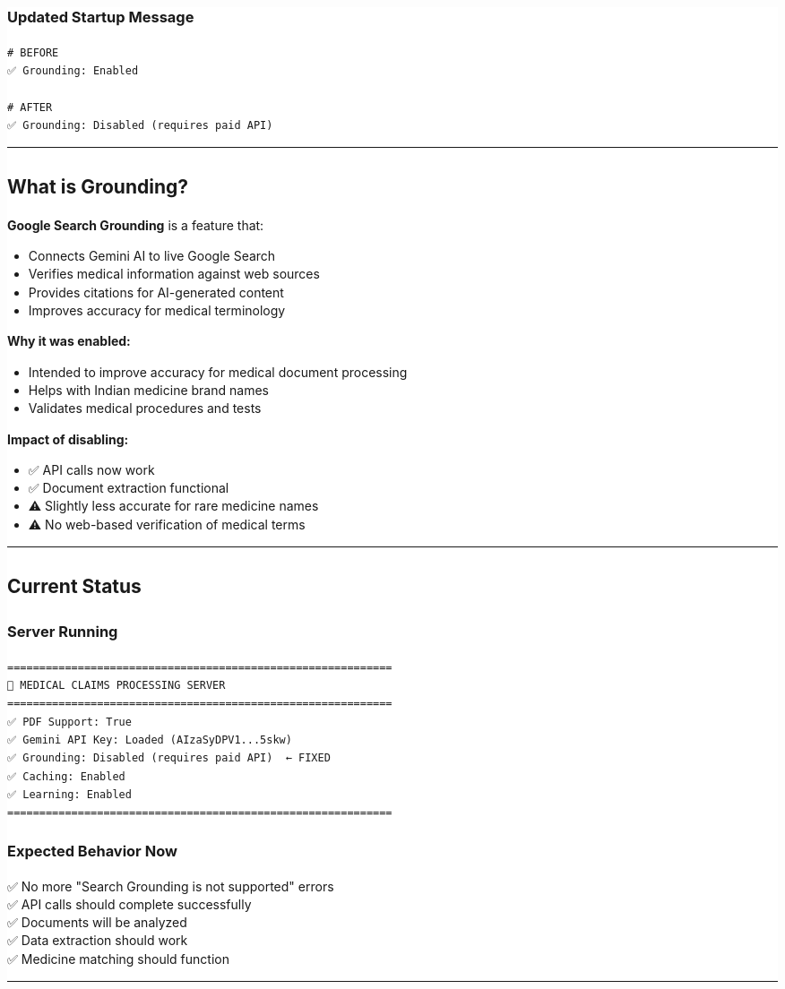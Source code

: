 ### Updated Startup Message
```
# BEFORE
✅ Grounding: Enabled

# AFTER
✅ Grounding: Disabled (requires paid API)
```

---

## What is Grounding?

**Google Search Grounding** is a feature that:
- Connects Gemini AI to live Google Search
- Verifies medical information against web sources
- Provides citations for AI-generated content
- Improves accuracy for medical terminology

**Why it was enabled:**
- Intended to improve accuracy for medical document processing
- Helps with Indian medicine brand names
- Validates medical procedures and tests

**Impact of disabling:**
- ✅ API calls now work
- ✅ Document extraction functional
- ⚠️ Slightly less accurate for rare medicine names
- ⚠️ No web-based verification of medical terms

---

## Current Status

### Server Running
```
============================================================
🚀 MEDICAL CLAIMS PROCESSING SERVER
============================================================
✅ PDF Support: True
✅ Gemini API Key: Loaded (AIzaSyDPV1...5skw)
✅ Grounding: Disabled (requires paid API)  ← FIXED
✅ Caching: Enabled
✅ Learning: Enabled
============================================================
```

### Expected Behavior Now
✅ No more "Search Grounding is not supported" errors  
✅ API calls should complete successfully  
✅ Documents will be analyzed  
✅ Data extraction should work  
✅ Medicine matching should function  

---